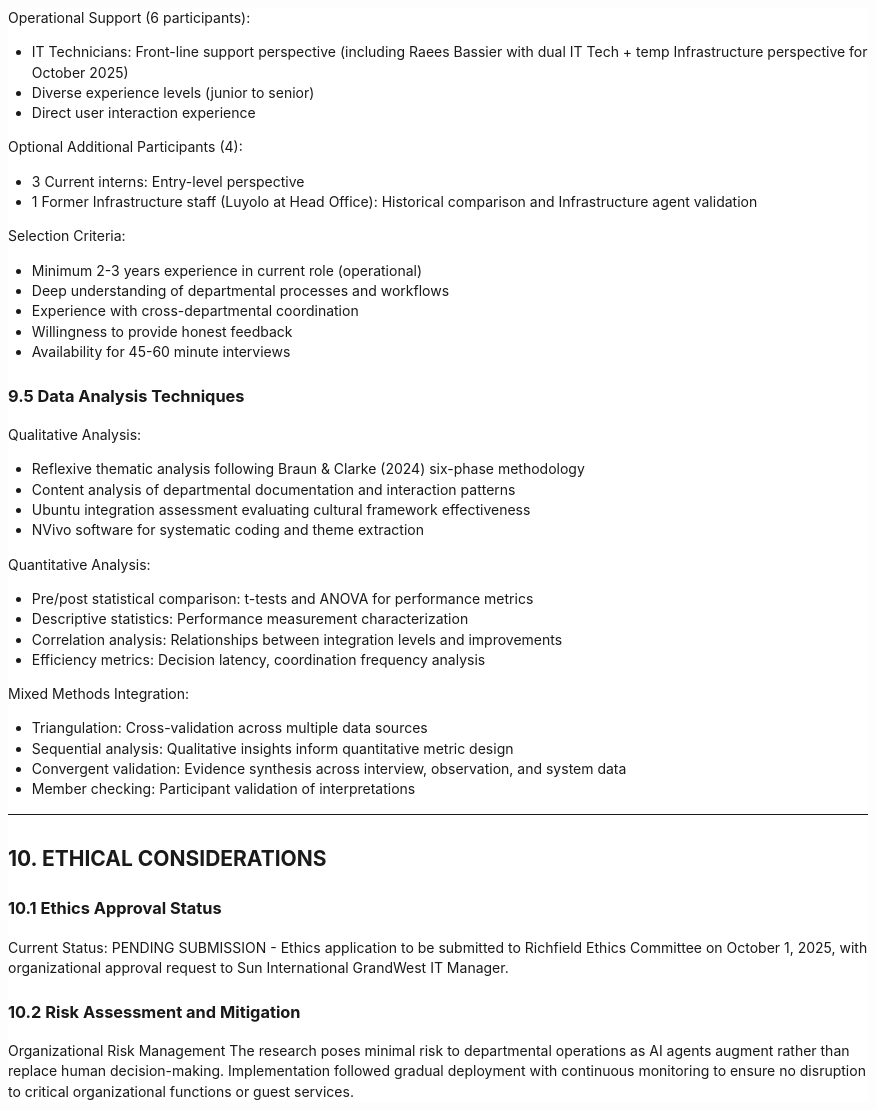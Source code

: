 Operational Support (6 participants):
- IT Technicians: Front-line support perspective (including Raees Bassier with dual IT Tech + temp Infrastructure perspective for October 2025)
- Diverse experience levels (junior to senior)
- Direct user interaction experience

Optional Additional Participants (4):
- 3 Current interns: Entry-level perspective
- 1 Former Infrastructure staff (Luyolo at Head Office): Historical comparison and Infrastructure agent validation

Selection Criteria:
- Minimum 2-3 years experience in current role (operational)
- Deep understanding of departmental processes and workflows
- Experience with cross-departmental coordination
- Willingness to provide honest feedback
- Availability for 45-60 minute interviews

### 9.5 Data Analysis Techniques

Qualitative Analysis:
- Reflexive thematic analysis following Braun & Clarke (2024) six-phase methodology
- Content analysis of departmental documentation and interaction patterns
- Ubuntu integration assessment evaluating cultural framework effectiveness
- NVivo software for systematic coding and theme extraction

Quantitative Analysis:
- Pre/post statistical comparison: t-tests and ANOVA for performance metrics
- Descriptive statistics: Performance measurement characterization
- Correlation analysis: Relationships between integration levels and improvements
- Efficiency metrics: Decision latency, coordination frequency analysis

Mixed Methods Integration:
- Triangulation: Cross-validation across multiple data sources
- Sequential analysis: Qualitative insights inform quantitative metric design
- Convergent validation: Evidence synthesis across interview, observation, and system data
- Member checking: Participant validation of interpretations

---

## 10. ETHICAL CONSIDERATIONS

### 10.1 Ethics Approval Status

Current Status: PENDING SUBMISSION - Ethics application to be submitted to Richfield Ethics Committee on October 1, 2025, with organizational approval request to Sun International GrandWest IT Manager.

### 10.2 Risk Assessment and Mitigation

Organizational Risk Management
The research poses minimal risk to departmental operations as AI agents augment rather than replace human decision-making. Implementation followed gradual deployment with continuous monitoring to ensure no disruption to critical organizational functions or guest services.
